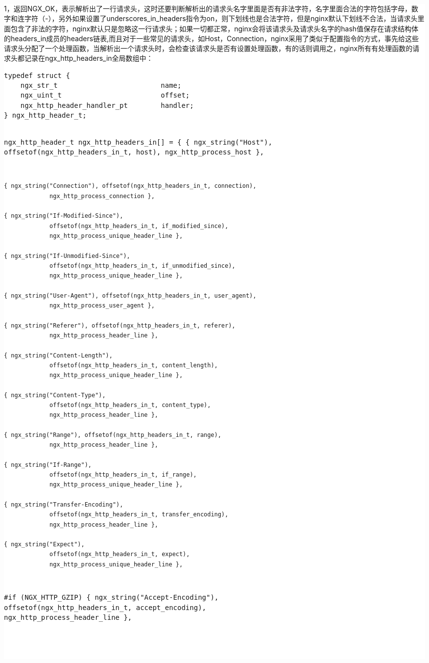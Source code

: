 <p>1，返回NGX_OK，表示解析出了一行请求头，这时还要判断解析出的请求头名字里面是否有非法字符，名字里面合法的字符包括字母，数字和连字符（-），另外如果设置了underscores_in_headers指令为on，则下划线也是合法字符，但是nginx默认下划线不合法，当请求头里面包含了非法的字符，nginx默认只是忽略这一行请求头；如果一切都正常，nginx会将该请求头及请求头名字的hash值保存在请求结构体的headers_in成员的headers链表,而且对于一些常见的请求头，如Host，Connection，nginx采用了类似于配置指令的方式，事先给这些请求头分配了一个处理函数，当解析出一个请求头时，会检查该请求头是否有设置处理函数，有的话则调用之，nginx所有有处理函数的请求头都记录在ngx_http_headers_in全局数组中：</p>
<div class="code c highlight-python"><pre>typedef struct {
    ngx_str_t                         name;
    ngx_uint_t                        offset;
    ngx_http_header_handler_pt        handler;
} ngx_http_header_t;

ngx_http_header_t  ngx_http_headers_in[] = {
    { ngx_string("Host"), offsetof(ngx_http_headers_in_t, host),
                 ngx_http_process_host },

    { ngx_string("Connection"), offsetof(ngx_http_headers_in_t, connection),
                 ngx_http_process_connection },

    { ngx_string("If-Modified-Since"),
                 offsetof(ngx_http_headers_in_t, if_modified_since),
                 ngx_http_process_unique_header_line },

    { ngx_string("If-Unmodified-Since"),
                 offsetof(ngx_http_headers_in_t, if_unmodified_since),
                 ngx_http_process_unique_header_line },

    { ngx_string("User-Agent"), offsetof(ngx_http_headers_in_t, user_agent),
                 ngx_http_process_user_agent },

    { ngx_string("Referer"), offsetof(ngx_http_headers_in_t, referer),
                 ngx_http_process_header_line },

    { ngx_string("Content-Length"),
                 offsetof(ngx_http_headers_in_t, content_length),
                 ngx_http_process_unique_header_line },

    { ngx_string("Content-Type"),
                 offsetof(ngx_http_headers_in_t, content_type),
                 ngx_http_process_header_line },

    { ngx_string("Range"), offsetof(ngx_http_headers_in_t, range),
                 ngx_http_process_header_line },

    { ngx_string("If-Range"),
                 offsetof(ngx_http_headers_in_t, if_range),
                 ngx_http_process_unique_header_line },

    { ngx_string("Transfer-Encoding"),
                 offsetof(ngx_http_headers_in_t, transfer_encoding),
                 ngx_http_process_header_line },

    { ngx_string("Expect"),
                 offsetof(ngx_http_headers_in_t, expect),
                 ngx_http_process_unique_header_line },

#if (NGX_HTTP_GZIP)
    { ngx_string("Accept-Encoding"),
                 offsetof(ngx_http_headers_in_t, accept_encoding),
                 ngx_http_process_header_line },
